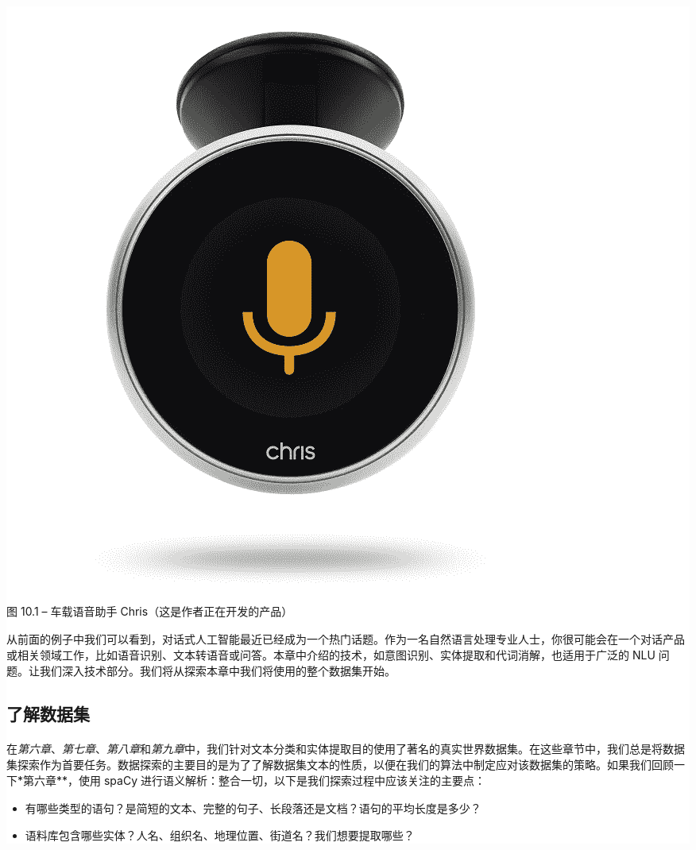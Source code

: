 ![图 10.1 – 车载语音助手 Chris（这是作者正在开发的产品](img/Figure_10_1.jpg)

图 10.1 – 车载语音助手 Chris（这是作者正在开发的产品）

从前面的例子中我们可以看到，对话式人工智能最近已经成为一个热门话题。作为一名自然语言处理专业人士，你很可能会在一个对话产品或相关领域工作，比如语音识别、文本转语音或问答。本章中介绍的技术，如意图识别、实体提取和代词消解，也适用于广泛的 NLU 问题。让我们深入技术部分。我们将从探索本章中我们将使用的整个数据集开始。

## 了解数据集

在*第六章*、*第七章*、*第八章*和*第九章*中，我们针对文本分类和实体提取目的使用了著名的真实世界数据集。在这些章节中，我们总是将数据集探索作为首要任务。数据探索的主要目的是为了了解数据集文本的性质，以便在我们的算法中制定应对该数据集的策略。如果我们回顾一下*第六章**，使用 spaCy 进行语义解析：整合一切，以下是我们探索过程中应该关注的主要点：

+   有哪些类型的语句？是简短的文本、完整的句子、长段落还是文档？语句的平均长度是多少？

+   语料库包含哪些实体？人名、组织名、地理位置、街道名？我们想要提取哪些？
